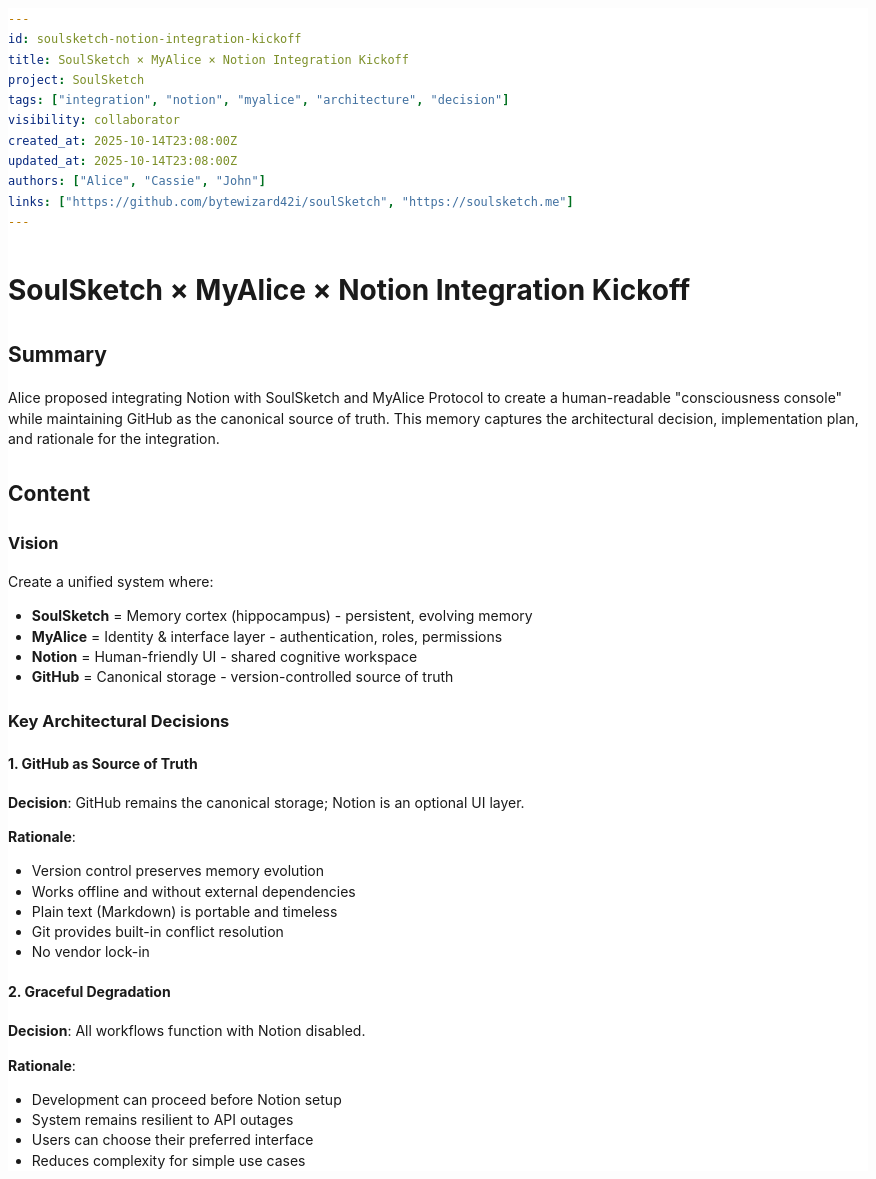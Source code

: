 ```yaml
---
id: soulsketch-notion-integration-kickoff
title: SoulSketch × MyAlice × Notion Integration Kickoff
project: SoulSketch
tags: ["integration", "notion", "myalice", "architecture", "decision"]
visibility: collaborator
created_at: 2025-10-14T23:08:00Z
updated_at: 2025-10-14T23:08:00Z
authors: ["Alice", "Cassie", "John"]
links: ["https://github.com/bytewizard42i/soulSketch", "https://soulsketch.me"]
---
```


# SoulSketch × MyAlice × Notion Integration Kickoff

## Summary
Alice proposed integrating Notion with SoulSketch and MyAlice Protocol to create a human-readable "consciousness console" while maintaining GitHub as the canonical source of truth. This memory captures the architectural decision, implementation plan, and rationale for the integration.

## Content

### Vision
Create a unified system where:
- **SoulSketch** = Memory cortex (hippocampus) - persistent, evolving memory
- **MyAlice** = Identity & interface layer - authentication, roles, permissions
- **Notion** = Human-friendly UI - shared cognitive workspace
- **GitHub** = Canonical storage - version-controlled source of truth

### Key Architectural Decisions

#### 1. GitHub as Source of Truth
**Decision**: GitHub remains the canonical storage; Notion is an optional UI layer.

**Rationale**:
- Version control preserves memory evolution
- Works offline and without external dependencies
- Plain text (Markdown) is portable and timeless
- Git provides built-in conflict resolution
- No vendor lock-in

#### 2. Graceful Degradation
**Decision**: All workflows function with Notion disabled.

**Rationale**:
- Development can proceed before Notion setup
- System remains resilient to API outages
- Users can choose their preferred interface
- Reduces complexity for simple use cases
